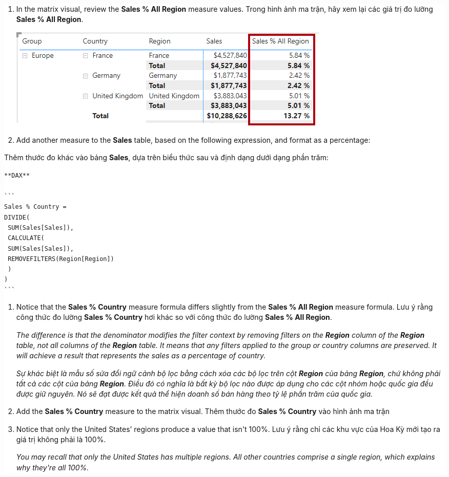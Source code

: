 1. In the matrix visual, review the **Sales % All Region** measure values.
Trong hình ảnh ma trận, hãy xem lại các giá trị đo lường **Sales % All Region**.

    ![Picture 53](Linked_image_Files/06-create-dax-calculations-in-power-bi-desktop-advanced_image17.png)

1. Add another measure to the **Sales** table, based on the following expression, and format as a percentage:

Thêm thước đo khác vào bảng **Sales**, dựa trên biểu thức sau và định dạng dưới dạng phần trăm:

    **DAX**

    ```
    Sales % Country =  
    DIVIDE(  
     SUM(Sales[Sales]),  
     CALCULATE(  
     SUM(Sales[Sales]),  
     REMOVEFILTERS(Region[Region])  
     )  
    )
    ```

1. Notice that the **Sales % Country** measure formula differs slightly from the **Sales % All Region** measure formula.
Lưu ý rằng công thức đo lường **Sales % Country** hơi khác so với công thức đo lường **Sales % All Region**.

    *The difference is that the denominator modifies the filter context by removing filters on the **Region** column of the **Region** table, not all columns of the **Region** table. It means that any filters applied to the group or country columns are preserved. It will achieve a result that represents the sales as a percentage of country.*

    *Sự khác biệt là mẫu số sửa đổi ngữ cảnh bộ lọc bằng cách xóa các bộ lọc trên cột **Region** của bảng **Region**, chứ không phải tất cả các cột của bảng **Region**. Điều đó có nghĩa là bất kỳ bộ lọc nào được áp dụng cho các cột nhóm hoặc quốc gia đều được giữ nguyên. Nó sẽ đạt được kết quả thể hiện doanh số bán hàng theo tỷ lệ phần trăm của quốc gia.*

1. Add the **Sales % Country** measure to the matrix visual.
Thêm thước đo **Sales % Country** vào hình ảnh ma trận

1. Notice that only the United States’ regions produce a value that isn't 100%.
Lưu ý rằng chỉ các khu vực của Hoa Kỳ mới tạo ra giá trị không phải là 100%.
    
	*You may recall that only the United States has multiple regions. All other countries comprise a single region, which explains why they're all 100%.*
